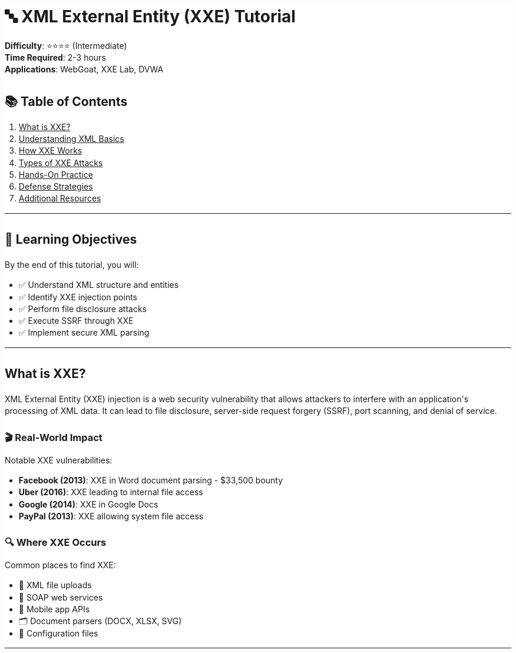 # 🔤 XML External Entity (XXE) Tutorial

**Difficulty**: ⭐⭐⭐⭐ (Intermediate)  
**Time Required**: 2-3 hours  
**Applications**: WebGoat, XXE Lab, DVWA

## 📚 Table of Contents
1. [What is XXE?](#what-is-xxe)
2. [Understanding XML Basics](#understanding-xml-basics)
3. [How XXE Works](#how-xxe-works)
4. [Types of XXE Attacks](#types-of-xxe-attacks)
5. [Hands-On Practice](#hands-on-practice)
6. [Defense Strategies](#defense-strategies)
7. [Additional Resources](#additional-resources)

---

## 🎯 Learning Objectives

By the end of this tutorial, you will:
- ✅ Understand XML structure and entities
- ✅ Identify XXE injection points
- ✅ Perform file disclosure attacks
- ✅ Execute SSRF through XXE
- ✅ Implement secure XML parsing

---

## What is XXE?

XML External Entity (XXE) injection is a web security vulnerability that allows attackers to interfere with an application's processing of XML data. It can lead to file disclosure, server-side request forgery (SSRF), port scanning, and denial of service.

### 🎬 Real-World Impact

Notable XXE vulnerabilities:
- **Facebook (2013)**: XXE in Word document parsing - $33,500 bounty
- **Uber (2016)**: XXE leading to internal file access
- **Google (2014)**: XXE in Google Docs
- **PayPal (2013)**: XXE allowing system file access

### 🔍 Where XXE Occurs

Common places to find XXE:
- 📄 XML file uploads
- 📨 SOAP web services
- 📱 Mobile app APIs
- 🗂️ Document parsers (DOCX, XLSX, SVG)
- 🔧 Configuration files

---